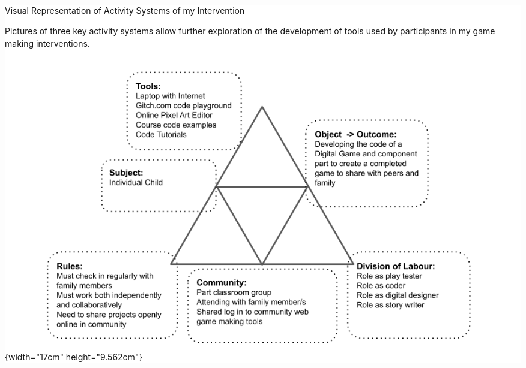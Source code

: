 Visual Representation of Activity Systems of my Intervention

Pictures of three key activity systems allow further exploration of the development of tools used by participants in my game making interventions.

![\\ Illustration 3: Diagram of Individual Activity System ](./Pictures/10000000000003C00000021C2198DA4D501F71F9.png){width="17cm" height="9.562cm"}
